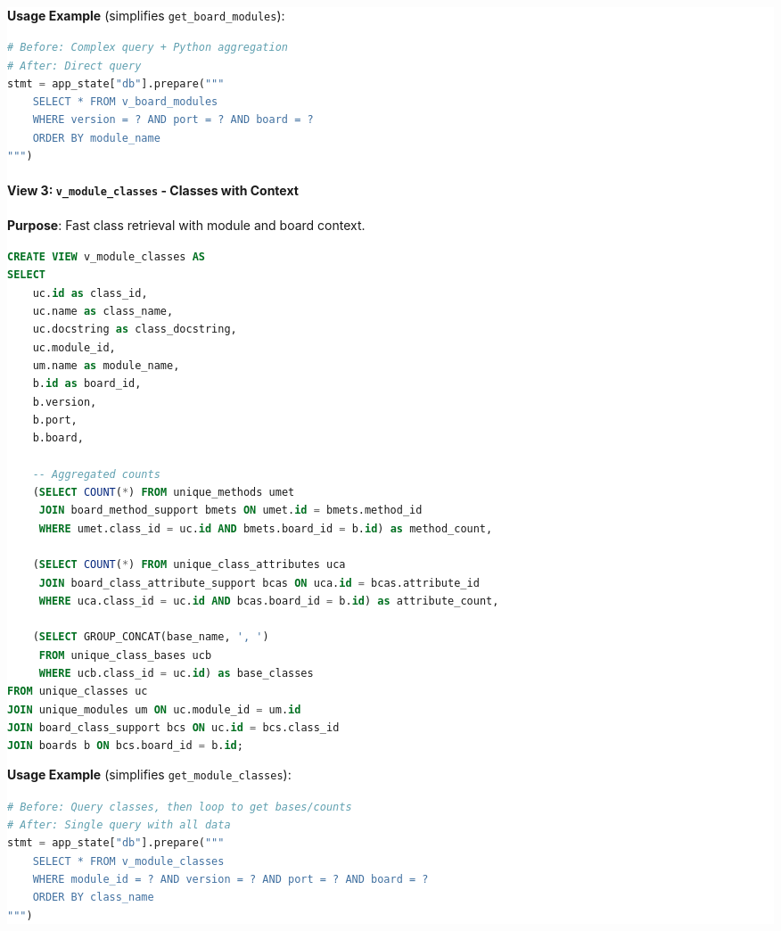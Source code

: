 **Usage Example** (simplifies `get_board_modules`):
```python
# Before: Complex query + Python aggregation
# After: Direct query
stmt = app_state["db"].prepare("""
    SELECT * FROM v_board_modules
    WHERE version = ? AND port = ? AND board = ?
    ORDER BY module_name
""")
```

#### View 3: `v_module_classes` - Classes with Context

**Purpose**: Fast class retrieval with module and board context.

```sql
CREATE VIEW v_module_classes AS
SELECT 
    uc.id as class_id,
    uc.name as class_name,
    uc.docstring as class_docstring,
    uc.module_id,
    um.name as module_name,
    b.id as board_id,
    b.version,
    b.port,
    b.board,
    
    -- Aggregated counts
    (SELECT COUNT(*) FROM unique_methods umet
     JOIN board_method_support bmets ON umet.id = bmets.method_id
     WHERE umet.class_id = uc.id AND bmets.board_id = b.id) as method_count,
    
    (SELECT COUNT(*) FROM unique_class_attributes uca
     JOIN board_class_attribute_support bcas ON uca.id = bcas.attribute_id
     WHERE uca.class_id = uc.id AND bcas.board_id = b.id) as attribute_count,
    
    (SELECT GROUP_CONCAT(base_name, ', ')
     FROM unique_class_bases ucb
     WHERE ucb.class_id = uc.id) as base_classes
FROM unique_classes uc
JOIN unique_modules um ON uc.module_id = um.id
JOIN board_class_support bcs ON uc.id = bcs.class_id
JOIN boards b ON bcs.board_id = b.id;
```

**Usage Example** (simplifies `get_module_classes`):
```python
# Before: Query classes, then loop to get bases/counts
# After: Single query with all data
stmt = app_state["db"].prepare("""
    SELECT * FROM v_module_classes
    WHERE module_id = ? AND version = ? AND port = ? AND board = ?
    ORDER BY class_name
""")
```
